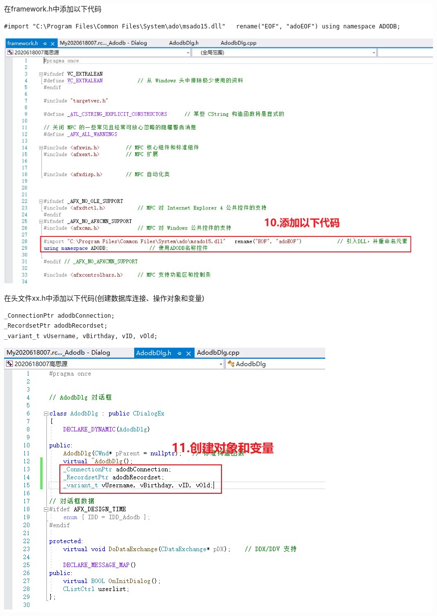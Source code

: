 在framework.h中添加以下代码

    #import "C:\Program Files\Common Files\System\ado\msado15.dll"   rename("EOF", "adoEOF") using namespace ADODB; 
       		
![14](image/14.jpg)

在头文件xx.h中添加以下代码(创建数据库连接、操作对象和变量)

    _ConnectionPtr adodbConnection;
    _RecordsetPtr adodbRecordset;
    _variant_t vUsername, vBirthday, vID, vOld;

![15](image/15.jpg)